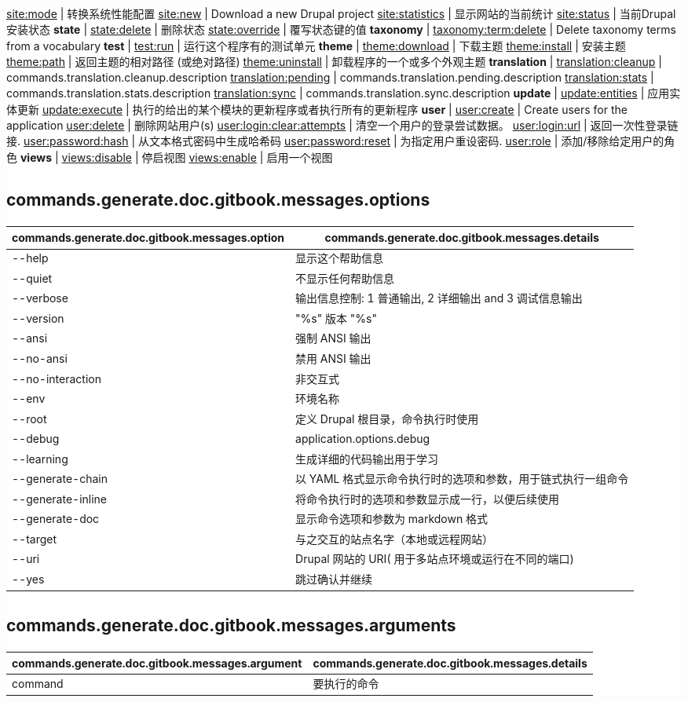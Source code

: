 [site:mode](site-mode.md) | 转换系统性能配置
[site:new](site-new.md) | Download a new Drupal project
[site:statistics](site-statistics.md) | 显示网站的当前统计
[site:status](site-status.md) | 当前Drupal安装状态
**state**  |
[state:delete](state-delete.md) | 删除状态
[state:override](state-override.md) | 覆写状态键的值
**taxonomy**  |
[taxonomy:term:delete](taxonomy-term-delete.md) | Delete taxonomy terms from a vocabulary
**test**  |
[test:run](test-run.md) | 运行这个程序有的测试单元
**theme**  |
[theme:download](theme-download.md) | 下载主题
[theme:install](theme-install.md) | 安装主题
[theme:path](theme-path.md) | 返回主题的相对路径 (或绝对路径)
[theme:uninstall](theme-uninstall.md) | 卸载程序的一个或多个外观主题
**translation**  |
[translation:cleanup](translation-cleanup.md) | commands.translation.cleanup.description
[translation:pending](translation-pending.md) | commands.translation.pending.description
[translation:stats](translation-stats.md) | commands.translation.stats.description
[translation:sync](translation-sync.md) | commands.translation.sync.description
**update**  |
[update:entities](update-entities.md) | 应用实体更新
[update:execute](update-execute.md) | 执行的给出的某个模块的更新程序或者执行所有的更新程序
**user**  |
[user:create](user-create.md) | Create users for the application
[user:delete](user-delete.md) | 删除网站用户(s)
[user:login:clear:attempts](user-login-clear-attempts.md) | 清空一个用户的登录尝试数据。
[user:login:url](user-login-url.md) | 返回一次性登录链接.
[user:password:hash](user-password-hash.md) | 从文本格式密码中生成哈希码
[user:password:reset](user-password-reset.md) | 为指定用户重设密码.
[user:role](user-role.md) | 添加/移除给定用户的角色
**views**  |
[views:disable](views-disable.md) | 停启视图
[views:enable](views-enable.md) | 启用一个视图

## commands.generate.doc.gitbook.messages.options
commands.generate.doc.gitbook.messages.option | commands.generate.doc.gitbook.messages.details
-------|-------------
--help | 显示这个帮助信息
--quiet | 不显示任何帮助信息
--verbose | 输出信息控制: 1 普通输出, 2 详细输出 and 3 调试信息输出
--version | <info>"%s"</info> 版本 <comment>"%s"</comment>
--ansi | 强制 ANSI 输出
--no-ansi | 禁用 ANSI 输出
--no-interaction | 非交互式
--env | 环境名称
--root | 定义 Drupal 根目录，命令执行时使用
--debug | application.options.debug
--learning | 生成详细的代码输出用于学习
--generate-chain | 以 YAML 格式显示命令执行时的选项和参数，用于链式执行一组命令
--generate-inline | 将命令执行时的选项和参数显示成一行，以便后续使用
--generate-doc | 显示命令选项和参数为 markdown 格式
--target | 与之交互的站点名字（本地或远程网站）
--uri | Drupal 网站的 URI( 用于多站点环境或运行在不同的端口)
--yes | 跳过确认并继续

## commands.generate.doc.gitbook.messages.arguments
commands.generate.doc.gitbook.messages.argument | commands.generate.doc.gitbook.messages.details
---------|-------------
command | 要执行的命令
